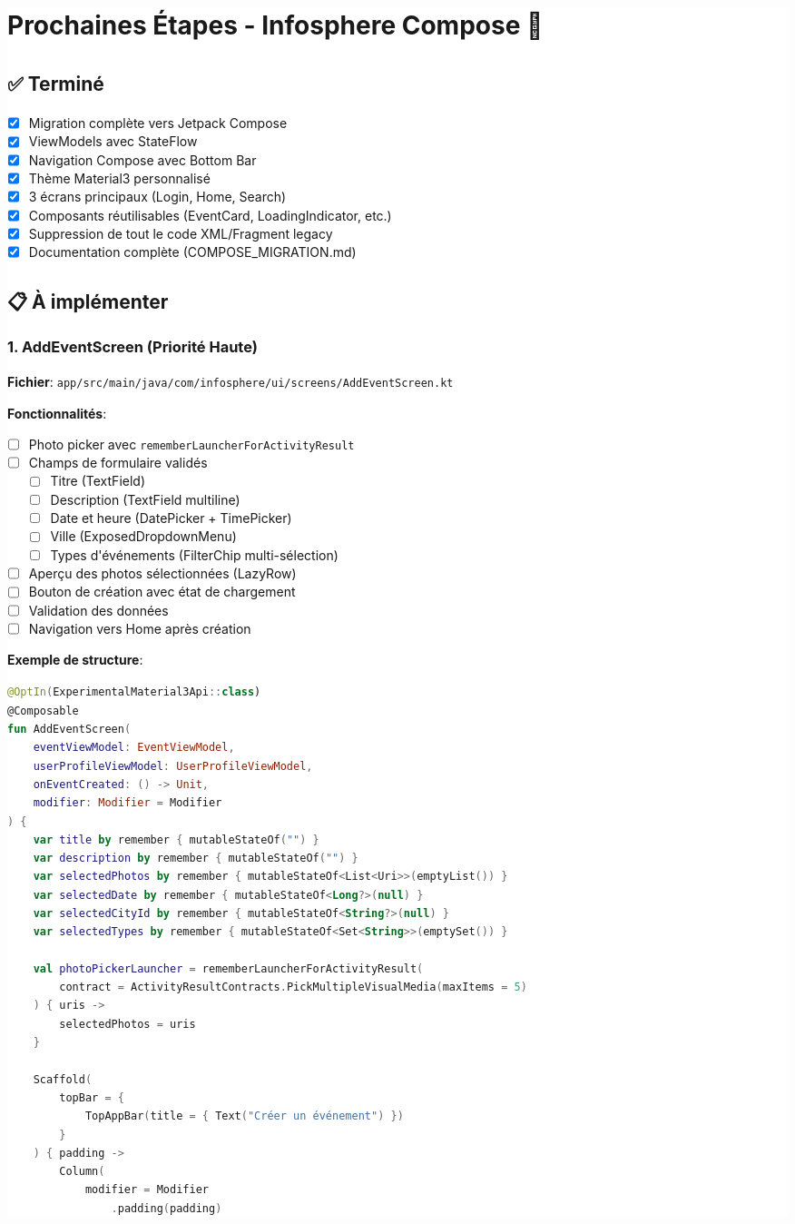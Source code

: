 # Prochaines Étapes - Infosphere Compose 🚀

## ✅ Terminé

- [x] Migration complète vers Jetpack Compose
- [x] ViewModels avec StateFlow
- [x] Navigation Compose avec Bottom Bar
- [x] Thème Material3 personnalisé
- [x] 3 écrans principaux (Login, Home, Search)
- [x] Composants réutilisables (EventCard, LoadingIndicator, etc.)
- [x] Suppression de tout le code XML/Fragment legacy
- [x] Documentation complète (COMPOSE_MIGRATION.md)

## 📋 À implémenter

### 1. AddEventScreen (Priorité Haute)
**Fichier**: `app/src/main/java/com/infosphere/ui/screens/AddEventScreen.kt`

**Fonctionnalités**:
- [ ] Photo picker avec `rememberLauncherForActivityResult`
- [ ] Champs de formulaire validés
  - [ ] Titre (TextField)
  - [ ] Description (TextField multiline)
  - [ ] Date et heure (DatePicker + TimePicker)
  - [ ] Ville (ExposedDropdownMenu)
  - [ ] Types d'événements (FilterChip multi-sélection)
- [ ] Aperçu des photos sélectionnées (LazyRow)
- [ ] Bouton de création avec état de chargement
- [ ] Validation des données
- [ ] Navigation vers Home après création

**Exemple de structure**:
```kotlin
@OptIn(ExperimentalMaterial3Api::class)
@Composable
fun AddEventScreen(
    eventViewModel: EventViewModel,
    userProfileViewModel: UserProfileViewModel,
    onEventCreated: () -> Unit,
    modifier: Modifier = Modifier
) {
    var title by remember { mutableStateOf("") }
    var description by remember { mutableStateOf("") }
    var selectedPhotos by remember { mutableStateOf<List<Uri>>(emptyList()) }
    var selectedDate by remember { mutableStateOf<Long?>(null) }
    var selectedCityId by remember { mutableStateOf<String?>(null) }
    var selectedTypes by remember { mutableStateOf<Set<String>>(emptySet()) }
    
    val photoPickerLauncher = rememberLauncherForActivityResult(
        contract = ActivityResultContracts.PickMultipleVisualMedia(maxItems = 5)
    ) { uris ->
        selectedPhotos = uris
    }
    
    Scaffold(
        topBar = {
            TopAppBar(title = { Text("Créer un événement") })
        }
    ) { padding ->
        Column(
            modifier = Modifier
                .padding(padding)
```
